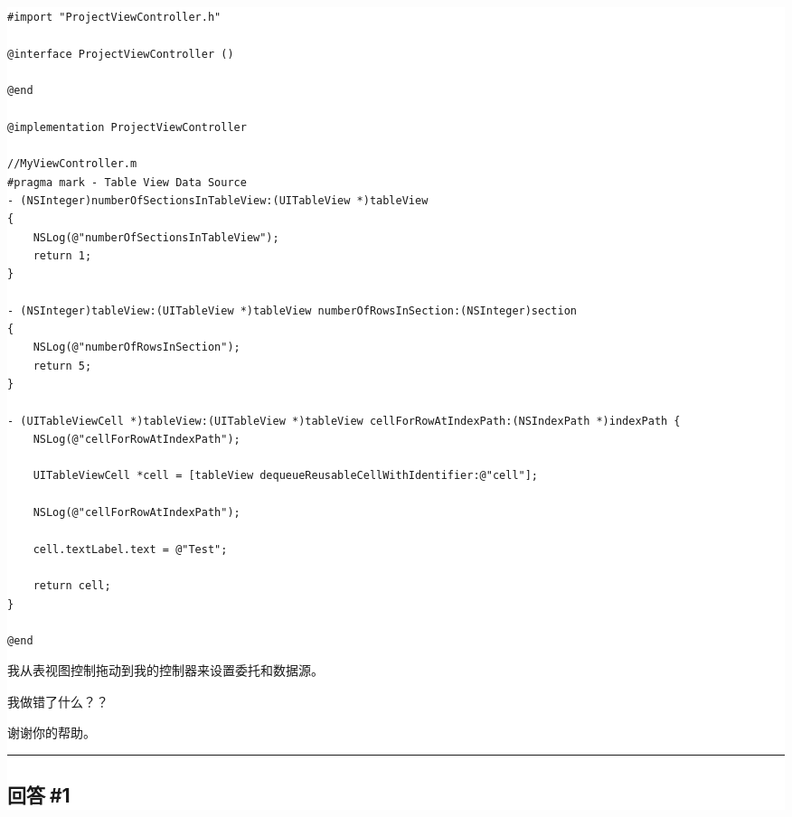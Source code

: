 ```
#import "ProjectViewController.h"

@interface ProjectViewController ()

@end

@implementation ProjectViewController

//MyViewController.m
#pragma mark - Table View Data Source
- (NSInteger)numberOfSectionsInTableView:(UITableView *)tableView
{
    NSLog(@"numberOfSectionsInTableView");
    return 1;
}

- (NSInteger)tableView:(UITableView *)tableView numberOfRowsInSection:(NSInteger)section
{
    NSLog(@"numberOfRowsInSection");
    return 5;
}

- (UITableViewCell *)tableView:(UITableView *)tableView cellForRowAtIndexPath:(NSIndexPath *)indexPath {
    NSLog(@"cellForRowAtIndexPath");

    UITableViewCell *cell = [tableView dequeueReusableCellWithIdentifier:@"cell"];

    NSLog(@"cellForRowAtIndexPath");

    cell.textLabel.text = @"Test";

    return cell;
}

@end 
```

我从表视图控制拖动到我的控制器来设置委托和数据源。

我做错了什么？？

谢谢你的帮助。

* * *

## 回答 #1


